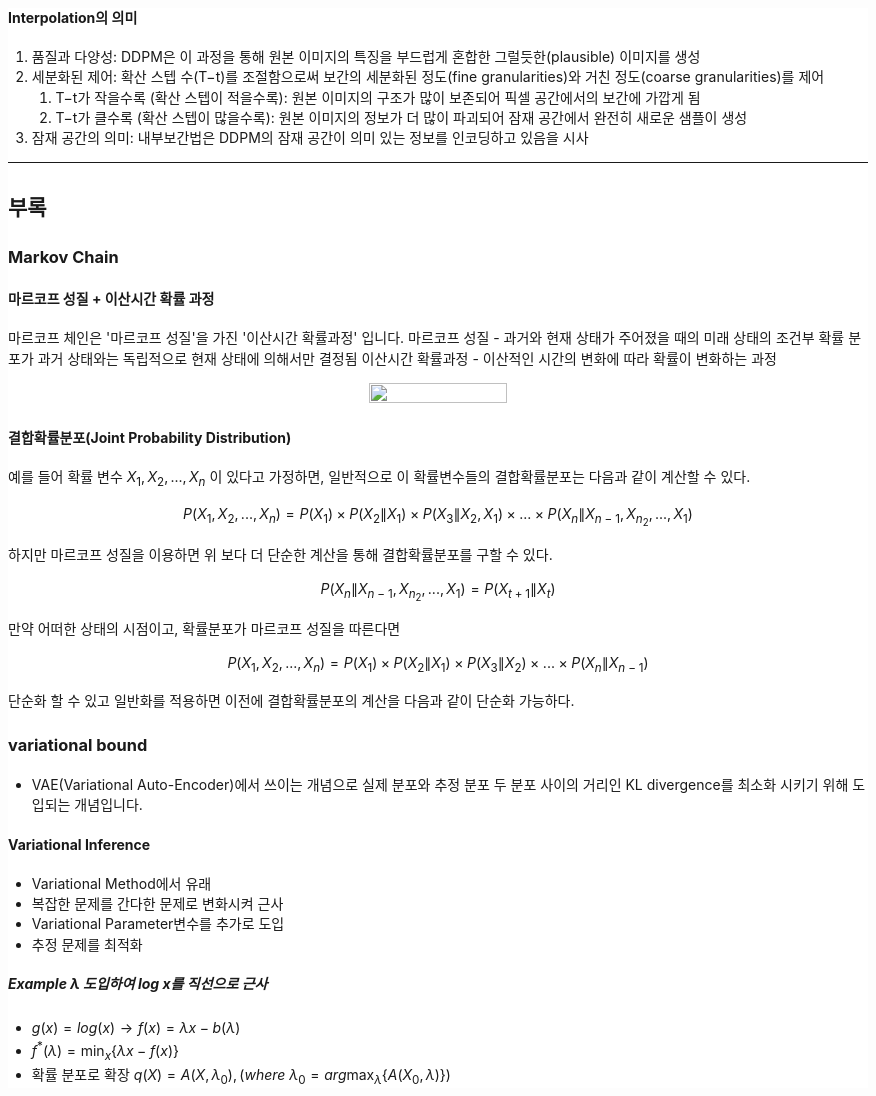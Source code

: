 #### Interpolation의 의미
1. 품질과 다양성: DDPM은 이 과정을 통해 원본 이미지의 특징을 부드럽게 혼합한 그럴듯한(plausible) 이미지를 생성
2. 세분화된 제어: 확산 스텝 수(T−t)를 조절함으로써 보간의 세분화된 정도(fine granularities)와 거친 정도(coarse granularities)를 제어
    1. T−t가 작을수록 (확산 스텝이 적을수록): 원본 이미지의 구조가 많이 보존되어 픽셀 공간에서의 보간에 가깝게 됨
    2. T−t가 클수록 (확산 스텝이 많을수록): 원본 이미지의 정보가 더 많이 파괴되어 잠재 공간에서 완전히 새로운 샘플이 생성
3. 잠재 공간의 의미: 내부보간법은 DDPM의 잠재 공간이 의미 있는 정보를 인코딩하고 있음을 시사 



---

## 부록
### Markov Chain
#### 마르코프 성질 + 이산시간 확률 과정
마르코프 체인은 '마르코프 성질'을 가진 '이산시간 확률과정' 입니다.
마르코프 성질 - 과거와 현재 상태가 주어졌을 때의 미래 상태의 조건부 확률 분포가 과거 상태와는 독립적으로 현재 상태에 의해서만 결정됨
이산시간 확률과정 - 이산적인 시간의 변화에 따라 확률이 변화하는 과정
<p align="center">
<img src = "https://github.com/user-attachments/assets/7ae5afbc-7884-4e35-a570-cb87513daaf7" width="40%" height="40%">
</p> 

#### 결합확률분포(Joint Probability Distribution)
예를 들어 확률 변수 $X_1,X_2, ... , X_n$ 이 있다고 가정하면,
일반적으로 이 확률변수들의 결합확률분포는 다음과 같이 계산할 수 있다.

$$ P(X_1,X_2, ... , X_n) = P(X_1) \times P(X_2\|X_1) \times P(X_3\|X_2,X_1)\times  ...  \times P(X_n\|X_{n-1}, X_{n_2} , ... , X_1) $$
 
하지만 마르코프 성질을 이용하면 위 보다 더 단순한 계산을 통해 결합확률분포를 구할 수 있다.

$$ P(X_n\|X_{n-1}, X_{n_2} , ... , X_1) = P(X_{t+1}\|X_t) $$
 

만약 어떠한 상태의 시점이고, 확률분포가 마르코프 성질을 따른다면 

$$ P(X_1,X_2, ... , X_n) = P(X_1) \times P(X_2\|X_1) \times P(X_3\|X_2)\times  ...  \times P(X_n\|X_{n-1}) $$

단순화 할 수 있고 일반화를 적용하면 이전에 결합확률분포의 계산을 다음과 같이 단순화 가능하다.

### variational bound
* VAE(Variational Auto-Encoder)에서 쓰이는 개념으로 실제 분포와 추정 분포 두 분포 사이의 거리인 KL divergence를 최소화 시키기 위해 도입되는 개념입니다.
#### Variational Inference
* Variational Method에서 유래
* 복잡한 문제를 간다한 문제로 변화시켜 근사
* Variational Parameter변수를 추가로 도입
* 추정 문제를 최적화

##### Example $\lambda$ 도입하여 log x를 직선으로 근사
* $g(x) = log(x) \rightarrow f(x) = \lambda x - b(\lambda)$
* $f^*(\lambda) = \displaystyle\min_x \lbrace \lambda x - f(x) \rbrace$
* 확률 분포로 확장 $q(X) = A(X, \lambda_{0}), (where \ \lambda_{0} = arg\displaystyle\max_{\lambda} \lbrace A(X_0,\lambda)\rbrace)$

